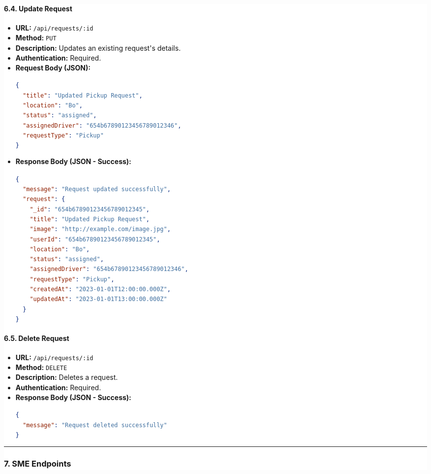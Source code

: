 #### 6.4. Update Request

*   **URL:** `/api/requests/:id`
*   **Method:** `PUT`
*   **Description:** Updates an existing request's details.
*   **Authentication:** Required.
*   **Request Body (JSON):**
    ```json
    {
      "title": "Updated Pickup Request",
      "location": "Bo",
      "status": "assigned",
      "assignedDriver": "654b67890123456789012346",
      "requestType": "Pickup"
    }
    ```
*   **Response Body (JSON - Success):**
    ```json
    {
      "message": "Request updated successfully",
      "request": {
        "_id": "654b67890123456789012345",
        "title": "Updated Pickup Request",
        "image": "http://example.com/image.jpg",
        "userId": "654b67890123456789012345",
        "location": "Bo",
        "status": "assigned",
        "assignedDriver": "654b67890123456789012346",
        "requestType": "Pickup",
        "createdAt": "2023-01-01T12:00:00.000Z",
        "updatedAt": "2023-01-01T13:00:00.000Z"
      }
    }
    ```

#### 6.5. Delete Request

*   **URL:** `/api/requests/:id`
*   **Method:** `DELETE`
*   **Description:** Deletes a request.
*   **Authentication:** Required.
*   **Response Body (JSON - Success):**
    ```json
    {
      "message": "Request deleted successfully"
    }
    ```

---

### 7. SME Endpoints

